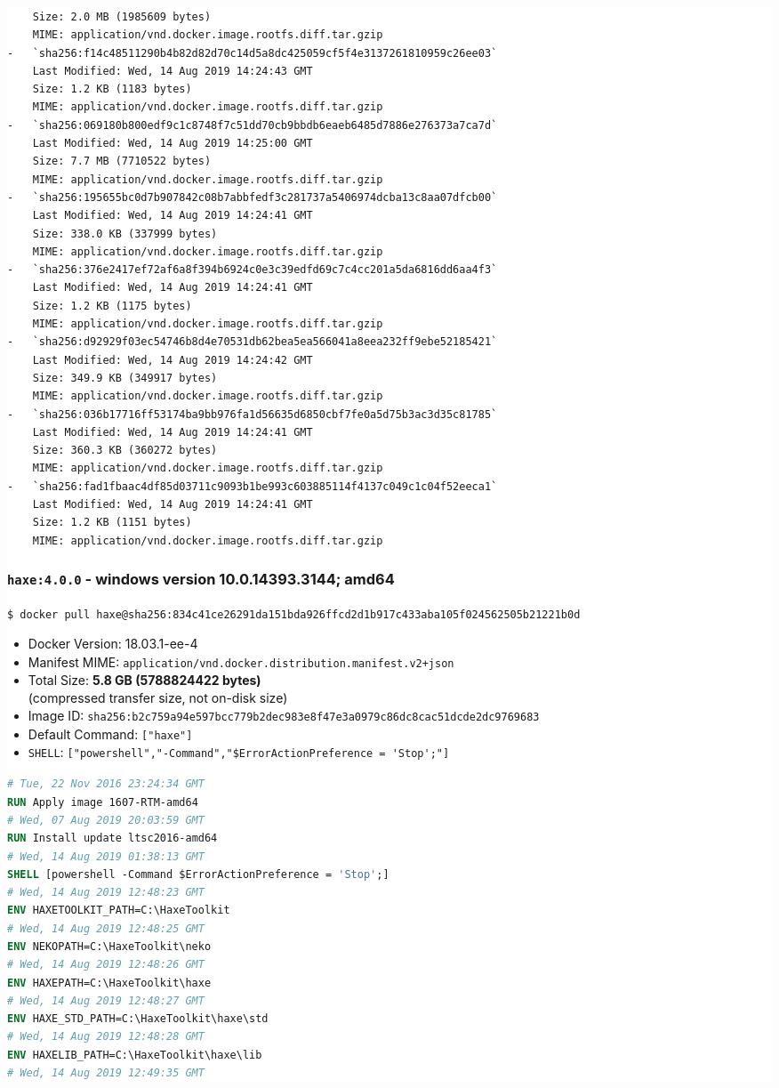 		Size: 2.0 MB (1985609 bytes)  
		MIME: application/vnd.docker.image.rootfs.diff.tar.gzip
	-	`sha256:f14c48511290b4b82d82d70c14d5a8dc425059cf5f4e3137261810959c26ee03`  
		Last Modified: Wed, 14 Aug 2019 14:24:43 GMT  
		Size: 1.2 KB (1183 bytes)  
		MIME: application/vnd.docker.image.rootfs.diff.tar.gzip
	-	`sha256:069180b800edf9c1c8748f7c51dd70cb9bbdb6eaeb6485d7886e276373a7ca7d`  
		Last Modified: Wed, 14 Aug 2019 14:25:00 GMT  
		Size: 7.7 MB (7710522 bytes)  
		MIME: application/vnd.docker.image.rootfs.diff.tar.gzip
	-	`sha256:195655bc0d7b907842c08b7abbfedf3c281737a5406974dcba13c8aa07dfcb00`  
		Last Modified: Wed, 14 Aug 2019 14:24:41 GMT  
		Size: 338.0 KB (337999 bytes)  
		MIME: application/vnd.docker.image.rootfs.diff.tar.gzip
	-	`sha256:376e2417ef72af6a8f394b6924c0e3c39edfd69c7c4cc201a5da6816dd6aa4f3`  
		Last Modified: Wed, 14 Aug 2019 14:24:41 GMT  
		Size: 1.2 KB (1175 bytes)  
		MIME: application/vnd.docker.image.rootfs.diff.tar.gzip
	-	`sha256:d92929f03ec54746b8d4e70531db62bea5ea566041a8eea232ff9ebe52185421`  
		Last Modified: Wed, 14 Aug 2019 14:24:42 GMT  
		Size: 349.9 KB (349917 bytes)  
		MIME: application/vnd.docker.image.rootfs.diff.tar.gzip
	-	`sha256:036b17716ff53174ba9bb976fa1d56635d6850cbf7fe0a5d75b3ac3d35c81785`  
		Last Modified: Wed, 14 Aug 2019 14:24:41 GMT  
		Size: 360.3 KB (360272 bytes)  
		MIME: application/vnd.docker.image.rootfs.diff.tar.gzip
	-	`sha256:fad1fbaac4df85d03711c9093b1be993c603885114f4137c049c1c04f52eeca1`  
		Last Modified: Wed, 14 Aug 2019 14:24:41 GMT  
		Size: 1.2 KB (1151 bytes)  
		MIME: application/vnd.docker.image.rootfs.diff.tar.gzip

### `haxe:4.0.0` - windows version 10.0.14393.3144; amd64

```console
$ docker pull haxe@sha256:834c41ce26291da151bda926ffcd2d1b917c433aba105f024562505b21221b0d
```

-	Docker Version: 18.03.1-ee-4
-	Manifest MIME: `application/vnd.docker.distribution.manifest.v2+json`
-	Total Size: **5.8 GB (5788824422 bytes)**  
	(compressed transfer size, not on-disk size)
-	Image ID: `sha256:b2c759a94e597bcc779b2dec983e8f47e3a0979c86dc8cac51dcde2dc9769683`
-	Default Command: `["haxe"]`
-	`SHELL`: `["powershell","-Command","$ErrorActionPreference = 'Stop';"]`

```dockerfile
# Tue, 22 Nov 2016 23:24:34 GMT
RUN Apply image 1607-RTM-amd64
# Wed, 07 Aug 2019 20:03:59 GMT
RUN Install update ltsc2016-amd64
# Wed, 14 Aug 2019 01:38:13 GMT
SHELL [powershell -Command $ErrorActionPreference = 'Stop';]
# Wed, 14 Aug 2019 12:48:23 GMT
ENV HAXETOOLKIT_PATH=C:\HaxeToolkit
# Wed, 14 Aug 2019 12:48:25 GMT
ENV NEKOPATH=C:\HaxeToolkit\neko
# Wed, 14 Aug 2019 12:48:26 GMT
ENV HAXEPATH=C:\HaxeToolkit\haxe
# Wed, 14 Aug 2019 12:48:27 GMT
ENV HAXE_STD_PATH=C:\HaxeToolkit\haxe\std
# Wed, 14 Aug 2019 12:48:28 GMT
ENV HAXELIB_PATH=C:\HaxeToolkit\haxe\lib
# Wed, 14 Aug 2019 12:49:35 GMT
```